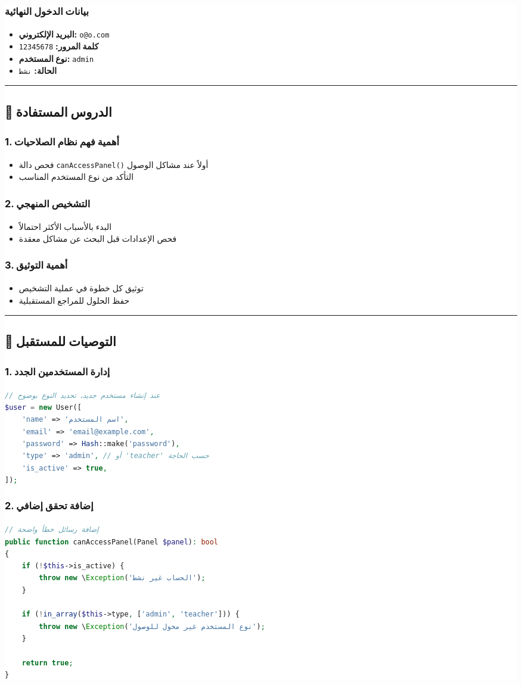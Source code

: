 ### بيانات الدخول النهائية
- **البريد الإلكتروني:** `o@o.com`
- **كلمة المرور:** `12345678`
- **نوع المستخدم:** `admin`
- **الحالة:** `نشط`

---

## 📝 الدروس المستفادة

### 1. أهمية فهم نظام الصلاحيات
- فحص دالة `canAccessPanel()` أولاً عند مشاكل الوصول
- التأكد من نوع المستخدم المناسب

### 2. التشخيص المنهجي
- البدء بالأسباب الأكثر احتمالاً
- فحص الإعدادات قبل البحث عن مشاكل معقدة

### 3. أهمية التوثيق
- توثيق كل خطوة في عملية التشخيص
- حفظ الحلول للمراجع المستقبلية

---

## 🔮 التوصيات للمستقبل

### 1. إدارة المستخدمين الجدد
```php
// عند إنشاء مستخدم جديد، تحديد النوع بوضوح
$user = new User([
    'name' => 'اسم المستخدم',
    'email' => 'email@example.com',
    'password' => Hash::make('password'),
    'type' => 'admin', // أو 'teacher' حسب الحاجة
    'is_active' => true,
]);
```

### 2. إضافة تحقق إضافي
```php
// إضافة رسائل خطأ واضحة
public function canAccessPanel(Panel $panel): bool
{
    if (!$this->is_active) {
        throw new \Exception('الحساب غير نشط');
    }
    
    if (!in_array($this->type, ['admin', 'teacher'])) {
        throw new \Exception('نوع المستخدم غير مخول للوصول');
    }
    
    return true;
}
```
